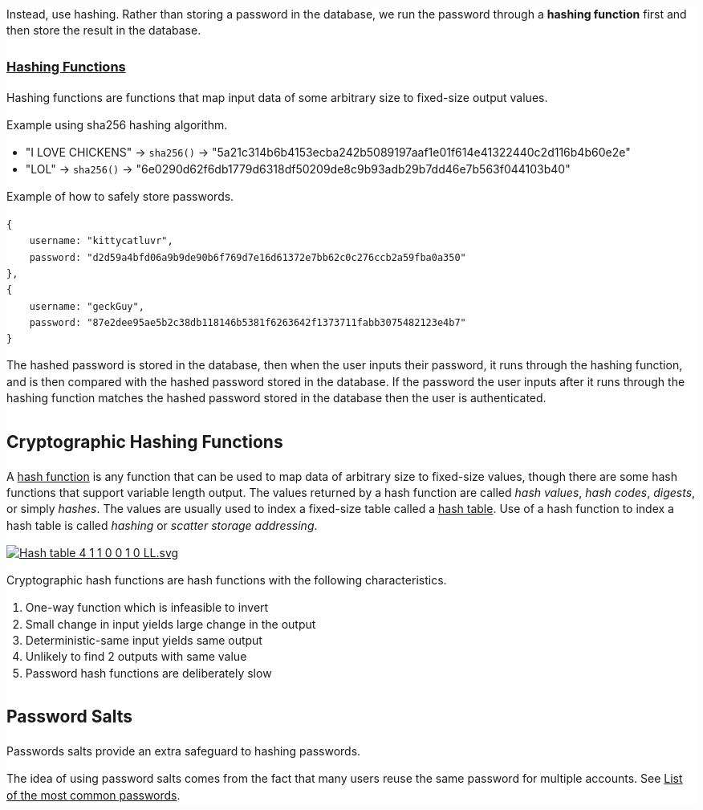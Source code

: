 Instead, use hashing. Rather than storing a password in the database, we run the password through a **hashing function** first and then store the result in the database.

### [Hashing Functions](https://en.wikipedia.org/wiki/Hash_function)
Hashing functions are functions that map input data of some arbitrary size to fixed-size output values.

Example using sha256 hashing algorithm.
- "I LOVE CHICKENS" -> `sha256()` ->  "5a21c314b6b4153ecba242b5089197aaf1e01f614e41322440c2d116b4b60e2e"
- "LOL" -> `sha256()` -> "6e0290d62f6db1779d6318df50209de8c9b93adb29b7dd46e7b563f044103b40"

Example of how to safely store passwords.
```
{
    username: "kittycatluvr",
    password: "d2d59a4bfd06a9b9de90b6f769d7e16d61372e7bb62c0c276ccb2a59fba0a350"
},
{
    username: "geckGuy",
    password: "87e2dee95ae5b2c38db118146b5381f6263642f1373711fabb3075482123e4b7"
}
```

The hashed password is stored in the database, then when the user inputs their password, it runs through the hashing function, and is then compared with the hashed password stored in the database. If the password the user inputs after it runs through the hashing function matches the hashed password stored in the database then the user is authenticated.

## Cryptographic Hashing Functions
A [hash function](https://en.wikipedia.org/wiki/Hash_function) is any function that can be used to map data of arbitrary size to fixed-size values, though there are some hash functions that support variable length output. The values returned by a hash function are called *hash values*, *hash codes*, *digests*, or simply *hashes*. The values are usually used to index a fixed-size table called a [hash table](https://en.wikipedia.org/wiki/Hash_table). Use of a hash function to index a hash table is called *hashing* or *scatter storage addressing*. 

<p><a href="https://commons.wikimedia.org/wiki/File:Hash_table_4_1_1_0_0_1_0_LL.svg#/media/File:Hash_table_4_1_1_0_0_1_0_LL.svg"><img src="https://upload.wikimedia.org/wikipedia/commons/5/58/Hash_table_4_1_1_0_0_1_0_LL.svg" alt="Hash table 4 1 1 0 0 1 0 LL.svg" width="300" height="230"></a>

Cryptographic hash functions are hash functions with the following characteristics.
1. One-way function which is infeasible to invert
2. Small change in input yields large change in the output
3. Deterministic-same input yields same output
4. Unlikely to find 2 outputs with same value
5. Password hash functions are deliberately slow

## Password Salts
Passwords salts provide an extra safeguard to hashing passwords.

The idea of using password salts comes from the fact that many users reuse the same password for multiple accounts. See [List of the most common passwords](https://en.wikipedia.org/wiki/List_of_the_most_common_passwords).
